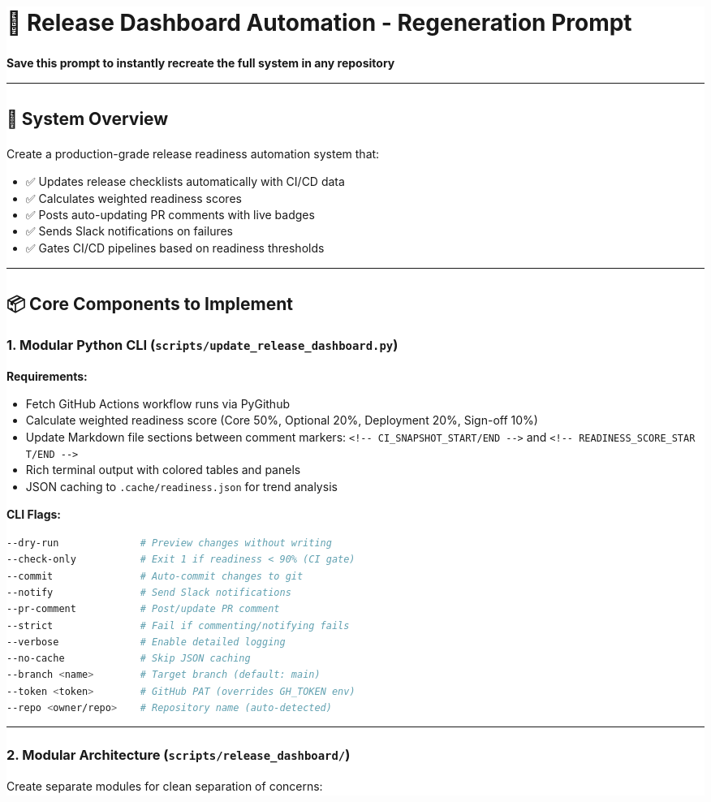 # 🧠 Release Dashboard Automation - Regeneration Prompt

**Save this prompt to instantly recreate the full system in any repository**

---

## 🎯 System Overview

Create a production-grade release readiness automation system that:
- ✅ Updates release checklists automatically with CI/CD data
- ✅ Calculates weighted readiness scores
- ✅ Posts auto-updating PR comments with live badges
- ✅ Sends Slack notifications on failures
- ✅ Gates CI/CD pipelines based on readiness thresholds

---

## 📦 Core Components to Implement

### 1. Modular Python CLI (`scripts/update_release_dashboard.py`)

**Requirements:**
- Fetch GitHub Actions workflow runs via PyGithub
- Calculate weighted readiness score (Core 50%, Optional 20%, Deployment 20%, Sign-off 10%)
- Update Markdown file sections between comment markers: `<!-- CI_SNAPSHOT_START/END -->` and `<!-- READINESS_SCORE_START/END -->`
- Rich terminal output with colored tables and panels
- JSON caching to `.cache/readiness.json` for trend analysis

**CLI Flags:**
```bash
--dry-run              # Preview changes without writing
--check-only           # Exit 1 if readiness < 90% (CI gate)
--commit               # Auto-commit changes to git
--notify               # Send Slack notifications
--pr-comment           # Post/update PR comment
--strict               # Fail if commenting/notifying fails
--verbose              # Enable detailed logging
--no-cache             # Skip JSON caching
--branch <name>        # Target branch (default: main)
--token <token>        # GitHub PAT (overrides GH_TOKEN env)
--repo <owner/repo>    # Repository name (auto-detected)
```

---

### 2. Modular Architecture (`scripts/release_dashboard/`)

Create separate modules for clean separation of concerns:
